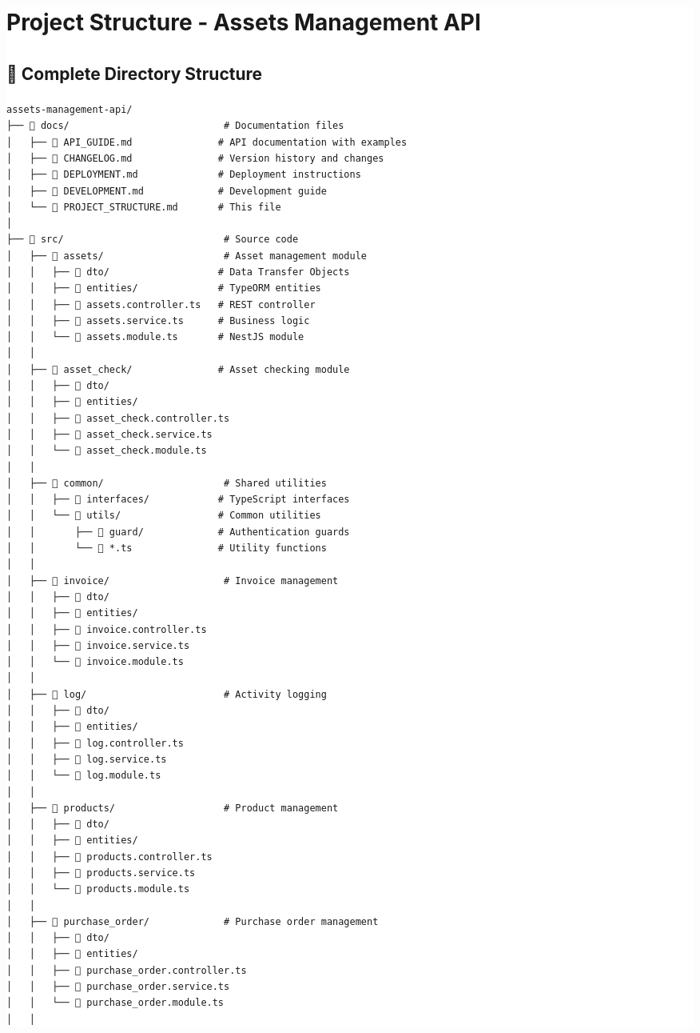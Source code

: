 # Project Structure - Assets Management API

## 📁 Complete Directory Structure

```
assets-management-api/
├── 📁 docs/                           # Documentation files
│   ├── 📄 API_GUIDE.md               # API documentation with examples
│   ├── 📄 CHANGELOG.md               # Version history and changes
│   ├── 📄 DEPLOYMENT.md              # Deployment instructions
│   ├── 📄 DEVELOPMENT.md             # Development guide
│   └── 📄 PROJECT_STRUCTURE.md       # This file
│
├── 📁 src/                            # Source code
│   ├── 📁 assets/                     # Asset management module
│   │   ├── 📁 dto/                   # Data Transfer Objects
│   │   ├── 📁 entities/              # TypeORM entities
│   │   ├── 📄 assets.controller.ts   # REST controller
│   │   ├── 📄 assets.service.ts      # Business logic
│   │   └── 📄 assets.module.ts       # NestJS module
│   │
│   ├── 📁 asset_check/               # Asset checking module
│   │   ├── 📁 dto/
│   │   ├── 📁 entities/
│   │   ├── 📄 asset_check.controller.ts
│   │   ├── 📄 asset_check.service.ts
│   │   └── 📄 asset_check.module.ts
│   │
│   ├── 📁 common/                     # Shared utilities
│   │   ├── 📁 interfaces/            # TypeScript interfaces
│   │   └── 📁 utils/                 # Common utilities
│   │       ├── 📁 guard/             # Authentication guards
│   │       └── 📄 *.ts               # Utility functions
│   │
│   ├── 📁 invoice/                    # Invoice management
│   │   ├── 📁 dto/
│   │   ├── 📁 entities/
│   │   ├── 📄 invoice.controller.ts
│   │   ├── 📄 invoice.service.ts
│   │   └── 📄 invoice.module.ts
│   │
│   ├── 📁 log/                        # Activity logging
│   │   ├── 📁 dto/
│   │   ├── 📁 entities/
│   │   ├── 📄 log.controller.ts
│   │   ├── 📄 log.service.ts
│   │   └── 📄 log.module.ts
│   │
│   ├── 📁 products/                   # Product management
│   │   ├── 📁 dto/
│   │   ├── 📁 entities/
│   │   ├── 📄 products.controller.ts
│   │   ├── 📄 products.service.ts
│   │   └── 📄 products.module.ts
│   │
│   ├── 📁 purchase_order/             # Purchase order management
│   │   ├── 📁 dto/
│   │   ├── 📁 entities/
│   │   ├── 📄 purchase_order.controller.ts
│   │   ├── 📄 purchase_order.service.ts
│   │   └── 📄 purchase_order.module.ts
│   │
```